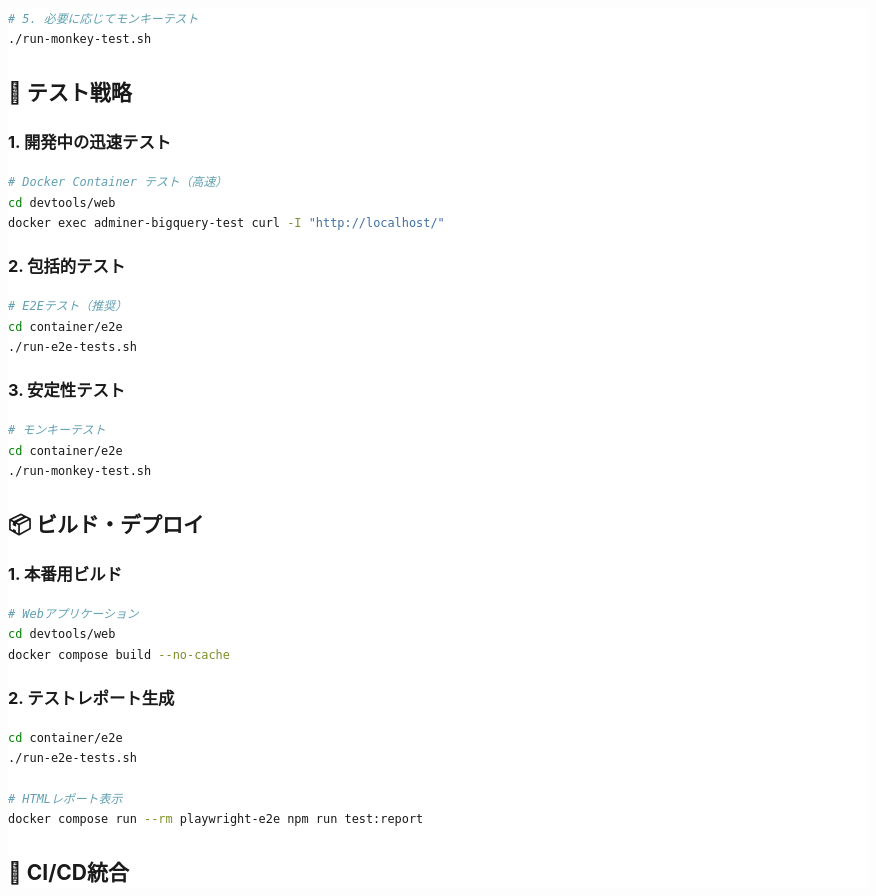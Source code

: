```bash
# 5. 必要に応じてモンキーテスト
./run-monkey-test.sh
```

## 🧪 テスト戦略

### 1. 開発中の迅速テスト

```bash
# Docker Container テスト（高速）
cd devtools/web
docker exec adminer-bigquery-test curl -I "http://localhost/"
```

### 2. 包括的テスト

```bash
# E2Eテスト（推奨）
cd container/e2e
./run-e2e-tests.sh
```

### 3. 安定性テスト

```bash
# モンキーテスト
cd container/e2e
./run-monkey-test.sh
```

## 📦 ビルド・デプロイ

### 1. 本番用ビルド

```bash
# Webアプリケーション
cd devtools/web
docker compose build --no-cache
```

### 2. テストレポート生成

```bash
cd container/e2e
./run-e2e-tests.sh

# HTMLレポート表示
docker compose run --rm playwright-e2e npm run test:report
```

## 🔄 CI/CD統合
